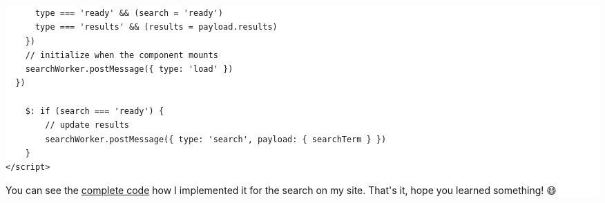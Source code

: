 ```svelte:+page.svelte showLineNumbers
      type === 'ready' && (search = 'ready')
      type === 'results' && (results = payload.results)
    })
    // initialize when the component mounts
    searchWorker.postMessage({ type: 'load' })
  })

	$: if (search === 'ready') {
		// update results
		searchWorker.postMessage({ type: 'search', payload: { searchTerm } })
	}
</script>
```

You can see the [complete code](https://github.com/mattcroat/joy-of-code/tree/main/src/lib/ui/header/search) how I implemented it for the search on my site. That's it, hope you learned something! 😄
